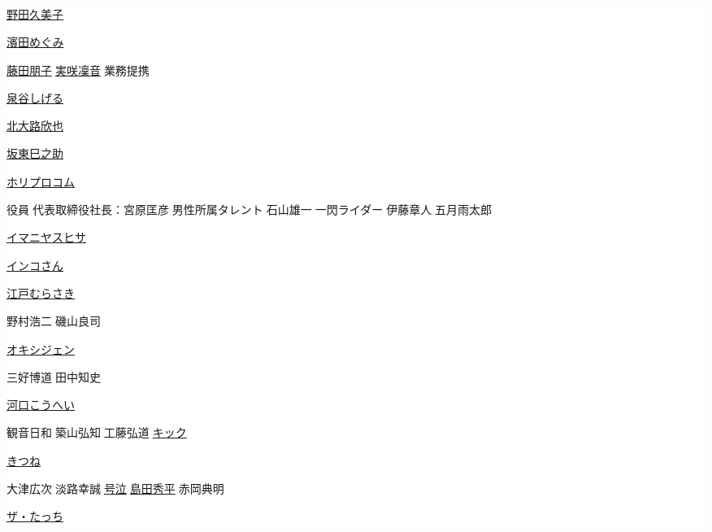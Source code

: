 [野田久美子](https://ja.wikipedia.org/wiki/%E9%87%8E%E7%94%B0%E4%B9%85%E7%BE%8E%E5%AD%90)

[濱田めぐみ](https://ja.wikipedia.org/wiki/%E6%BF%B1%E7%94%B0%E3%82%81%E3%81%90%E3%81%BF)

[藤田朋子](https://ja.wikipedia.org/wiki/%E8%97%A4%E7%94%B0%E6%9C%8B%E5%AD%90)
[実咲凜音](https://ja.wikipedia.org/wiki/%E5%AE%9F%E5%92%B2%E5%87%9C%E9%9F%B3)
業務提携

[泉谷しげる](https://ja.wikipedia.org/wiki/%E6%B3%89%E8%B0%B7%E3%81%97%E3%81%92%E3%82%8B)

[北大路欣也](https://ja.wikipedia.org/wiki/%E5%8C%97%E5%A4%A7%E8%B7%AF%E6%AC%A3%E4%B9%9F)

[坂東巳之助](https://ja.wikipedia.org/wiki/%E5%9D%82%E6%9D%B1%E5%B7%B3%E4%B9%8B%E5%8A%A9_(2%E4%BB%A3%E7%9B%AE))

[ホリプロコム](https://ja.wikipedia.org/wiki/%E3%83%9B%E3%83%AA%E3%83%97%E3%83%AD%E3%82%B3%E3%83%A0)

役員
代表取締役社長：宮原匡彦
男性所属タレント
石山雄一
一閃ライダー
伊藤章人
五月雨太郎

[イマニヤスヒサ](https://ja.wikipedia.org/wiki/%E3%82%A4%E3%83%9E%E3%83%8B%E3%83%A4%E3%82%B9%E3%83%92%E3%82%B5)

[インコさん](https://ja.wikipedia.org/wiki/%E3%82%A4%E3%83%B3%E3%82%B3%E3%81%95%E3%82%93)

[江戸むらさき](https://ja.wikipedia.org/wiki/%E6%B1%9F%E6%88%B8%E3%82%80%E3%82%89%E3%81%95%E3%81%8D_(%E3%81%8A%E7%AC%91%E3%81%84%E3%82%B3%E3%83%B3%E3%83%93))

野村浩二
磯山良司

[オキシジェン](https://ja.wikipedia.org/wiki/%E3%82%AA%E3%82%AD%E3%82%B7%E3%82%B8%E3%82%A7%E3%83%B3_(%E3%81%8A%E7%AC%91%E3%81%84))

三好博道
田中知史

[河口こうへい](https://ja.wikipedia.org/wiki/%E6%B2%B3%E5%8F%A3%E3%81%93%E3%81%86%E3%81%B8%E3%81%84)

観音日和
築山弘知
工藤弘道
[キック](https://ja.wikipedia.org/wiki/KICK%E2%98%86)

[きつね](https://ja.wikipedia.org/wiki/%E3%81%8D%E3%81%A4%E3%81%AD_(%E3%81%8A%E7%AC%91%E3%81%84%E3%82%B3%E3%83%B3%E3%83%93))

大津広次
淡路幸誠
[号泣](https://ja.wikipedia.org/wiki/%E5%8F%B7%E6%B3%A3)
[島田秀平](https://ja.wikipedia.org/wiki/%E5%B3%B6%E7%94%B0%E7%A7%80%E5%B9%B3)
赤岡典明

[ザ・たっち](https://ja.wikipedia.org/wiki/%E3%82%B6%E3%83%BB%E3%81%9F%E3%81%A3%E3%81%A1)
